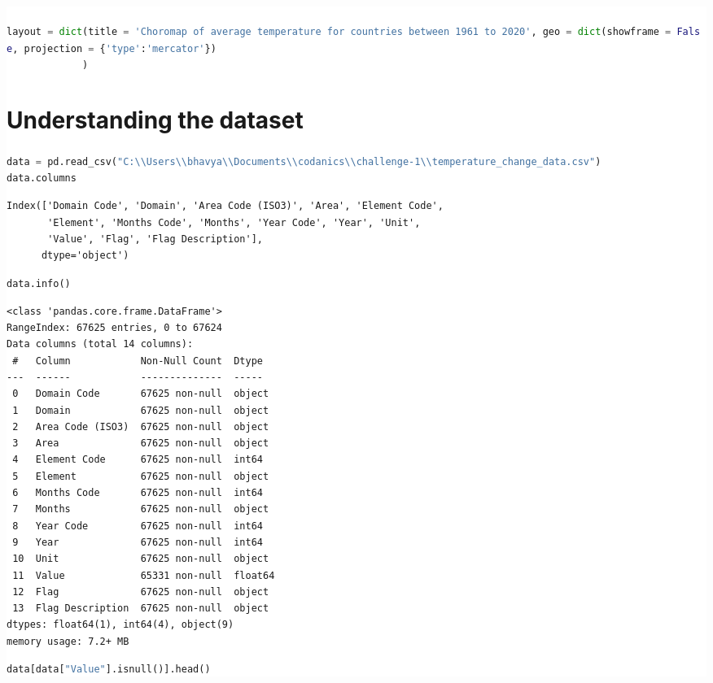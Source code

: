```python

layout = dict(title = 'Choromap of average temperature for countries between 1961 to 2020', geo = dict(showframe = False, projection = {'type':'mercator'})
             )
```

# Understanding the dataset


```python
data = pd.read_csv("C:\\Users\\bhavya\\Documents\\codanics\\challenge-1\\temperature_change_data.csv")
data.columns
```




    Index(['Domain Code', 'Domain', 'Area Code (ISO3)', 'Area', 'Element Code',
           'Element', 'Months Code', 'Months', 'Year Code', 'Year', 'Unit',
           'Value', 'Flag', 'Flag Description'],
          dtype='object')




```python
data.info()
```

    <class 'pandas.core.frame.DataFrame'>
    RangeIndex: 67625 entries, 0 to 67624
    Data columns (total 14 columns):
     #   Column            Non-Null Count  Dtype  
    ---  ------            --------------  -----  
     0   Domain Code       67625 non-null  object 
     1   Domain            67625 non-null  object 
     2   Area Code (ISO3)  67625 non-null  object 
     3   Area              67625 non-null  object 
     4   Element Code      67625 non-null  int64  
     5   Element           67625 non-null  object 
     6   Months Code       67625 non-null  int64  
     7   Months            67625 non-null  object 
     8   Year Code         67625 non-null  int64  
     9   Year              67625 non-null  int64  
     10  Unit              67625 non-null  object 
     11  Value             65331 non-null  float64
     12  Flag              67625 non-null  object 
     13  Flag Description  67625 non-null  object 
    dtypes: float64(1), int64(4), object(9)
    memory usage: 7.2+ MB
    


```python
data[data["Value"].isnull()].head()
```
